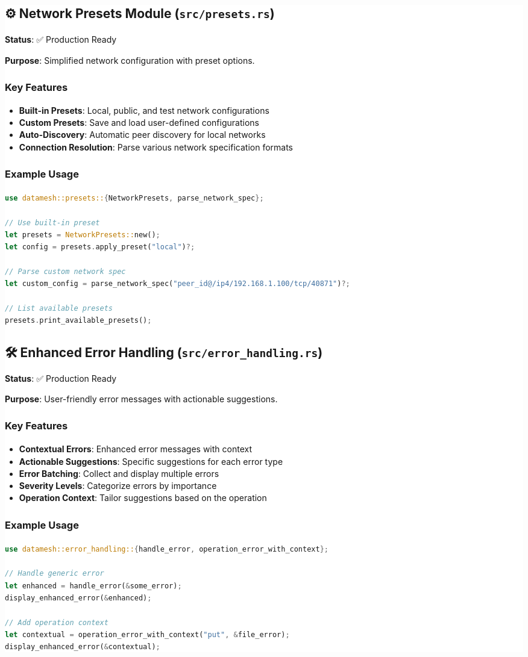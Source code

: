 ## ⚙️ Network Presets Module (`src/presets.rs`)

**Status**: ✅ Production Ready

**Purpose**: Simplified network configuration with preset options.

### Key Features
- **Built-in Presets**: Local, public, and test network configurations
- **Custom Presets**: Save and load user-defined configurations
- **Auto-Discovery**: Automatic peer discovery for local networks
- **Connection Resolution**: Parse various network specification formats

### Example Usage
```rust
use datamesh::presets::{NetworkPresets, parse_network_spec};

// Use built-in preset
let presets = NetworkPresets::new();
let config = presets.apply_preset("local")?;

// Parse custom network spec
let custom_config = parse_network_spec("peer_id@/ip4/192.168.1.100/tcp/40871")?;

// List available presets
presets.print_available_presets();
```

## 🛠️ Enhanced Error Handling (`src/error_handling.rs`)

**Status**: ✅ Production Ready

**Purpose**: User-friendly error messages with actionable suggestions.

### Key Features
- **Contextual Errors**: Enhanced error messages with context
- **Actionable Suggestions**: Specific suggestions for each error type
- **Error Batching**: Collect and display multiple errors
- **Severity Levels**: Categorize errors by importance
- **Operation Context**: Tailor suggestions based on the operation

### Example Usage
```rust
use datamesh::error_handling::{handle_error, operation_error_with_context};

// Handle generic error
let enhanced = handle_error(&some_error);
display_enhanced_error(&enhanced);

// Add operation context
let contextual = operation_error_with_context("put", &file_error);
display_enhanced_error(&contextual);
```
